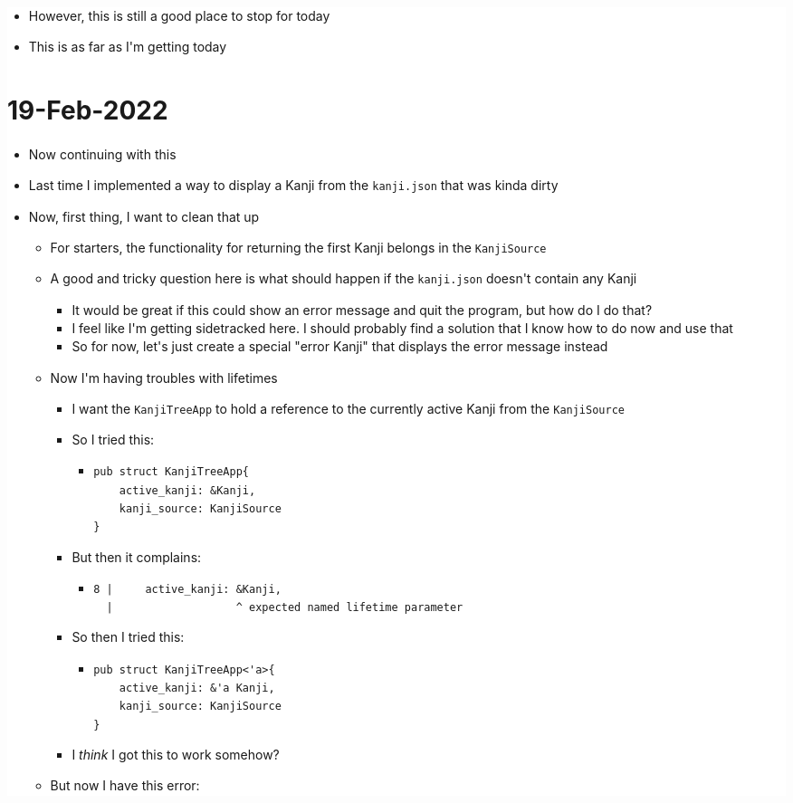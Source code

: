   * However, this is still a good place to stop for today

* This is as far as I'm getting today



# 19-Feb-2022

* Now continuing with this

* Last time I implemented a way to display a Kanji from the `kanji.json` that was kinda dirty

* Now, first thing, I want to clean that up

  * For starters, the functionality for returning the first Kanji belongs in the `KanjiSource`

  * A good and tricky question here is what should happen if the `kanji.json` doesn't contain any Kanji

    * It would be great if this could show an error message and quit the program, but how do I do that?
    * I feel like I'm getting sidetracked here. I should probably find a solution that I know how to do now and use that
    * So for now, let's just create a special "error Kanji" that displays the error message instead

  * Now I'm having troubles with lifetimes

    * I want the `KanjiTreeApp` to hold a reference to the currently active Kanji from the `KanjiSource`

    * So I tried this:

      * ````
        pub struct KanjiTreeApp{
            active_kanji: &Kanji,
            kanji_source: KanjiSource
        }
        ````

    * But then it complains:

      * ````
        8 |     active_kanji: &Kanji,
          |                   ^ expected named lifetime parameter
        ````

    * So then I tried this:

      * ``````
        pub struct KanjiTreeApp<'a>{
            active_kanji: &'a Kanji,
            kanji_source: KanjiSource
        }
        ``````

    * I _think_ I got this to work somehow?

  * But now I have this error:
